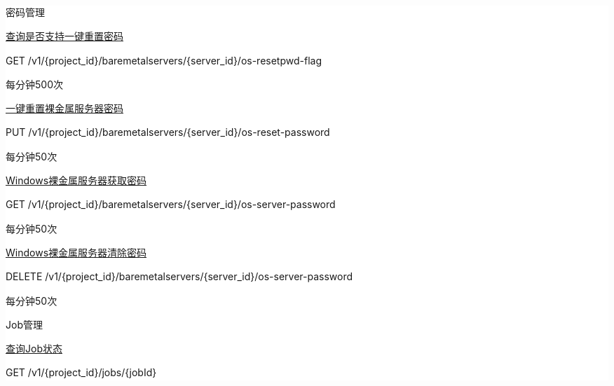 <tr id="row2013713819619"><td class="cellrowborder" rowspan="4" valign="top" width="15.14%" headers="mcps1.2.5.1.1 "><p id="p124755535616"><a name="p124755535616"></a><a name="p124755535616"></a>密码管理</p>
</td>
<td class="cellrowborder" valign="top" width="22.400000000000002%" headers="mcps1.2.5.1.2 "><p id="p24779536618"><a name="p24779536618"></a><a name="p24779536618"></a><a href="查询是否支持一键重置密码.md">查询是否支持一键重置密码</a></p>
</td>
<td class="cellrowborder" valign="top" width="31.630000000000003%" headers="mcps1.2.5.1.3 "><p id="p1515393917362"><a name="p1515393917362"></a><a name="p1515393917362"></a>GET /v1/{project_id}/baremetalservers/{server_id}/os-resetpwd-flag</p>
</td>
<td class="cellrowborder" valign="top" width="30.830000000000002%" headers="mcps1.2.5.1.4 "><p id="p94811253268"><a name="p94811253268"></a><a name="p94811253268"></a>每分钟500次</p>
</td>
</tr>
<tr id="row1613733813612"><td class="cellrowborder" valign="top" headers="mcps1.2.5.1.1 "><p id="p1249017534620"><a name="p1249017534620"></a><a name="p1249017534620"></a><a href="一键重置裸金属服务器密码.md">一键重置裸金属服务器密码</a></p>
</td>
<td class="cellrowborder" valign="top" headers="mcps1.2.5.1.2 "><p id="p115383963620"><a name="p115383963620"></a><a name="p115383963620"></a>PUT /v1/{project_id}/baremetalservers/{server_id}/os-reset-password</p>
</td>
<td class="cellrowborder" valign="top" headers="mcps1.2.5.1.3 "><p id="p0491125310619"><a name="p0491125310619"></a><a name="p0491125310619"></a>每分钟50次</p>
</td>
</tr>
<tr id="row101371538561"><td class="cellrowborder" valign="top" headers="mcps1.2.5.1.1 "><p id="p17499253066"><a name="p17499253066"></a><a name="p17499253066"></a><a href="Windows裸金属服务器获取密码.md">Windows裸金属服务器获取密码</a></p>
</td>
<td class="cellrowborder" valign="top" headers="mcps1.2.5.1.2 "><p id="p1315310396361"><a name="p1315310396361"></a><a name="p1315310396361"></a>GET /v1/{project_id}/baremetalservers/{server_id}/os-server-password</p>
</td>
<td class="cellrowborder" valign="top" headers="mcps1.2.5.1.3 "><p id="p5504953464"><a name="p5504953464"></a><a name="p5504953464"></a>每分钟50次</p>
</td>
</tr>
<tr id="row111389381965"><td class="cellrowborder" valign="top" headers="mcps1.2.5.1.1 "><p id="p251325313610"><a name="p251325313610"></a><a name="p251325313610"></a><a href="Windows裸金属服务器清除密码.md">Windows裸金属服务器清除密码</a></p>
</td>
<td class="cellrowborder" valign="top" headers="mcps1.2.5.1.2 "><p id="p1215413963610"><a name="p1215413963610"></a><a name="p1215413963610"></a>DELETE /v1/{project_id}/baremetalservers/{server_id}/os-server-password</p>
</td>
<td class="cellrowborder" valign="top" headers="mcps1.2.5.1.3 "><p id="p1151517531661"><a name="p1151517531661"></a><a name="p1151517531661"></a>每分钟50次</p>
</td>
</tr>
<tr id="row074016811106"><td class="cellrowborder" valign="top" width="15.14%" headers="mcps1.2.5.1.1 "><p id="p242261751020"><a name="p242261751020"></a><a name="p242261751020"></a>Job管理</p>
</td>
<td class="cellrowborder" valign="top" width="22.400000000000002%" headers="mcps1.2.5.1.2 "><p id="p1274048141011"><a name="p1274048141011"></a><a name="p1274048141011"></a><a href="查询Job状态.md">查询Job状态</a></p>
</td>
<td class="cellrowborder" valign="top" width="31.630000000000003%" headers="mcps1.2.5.1.3 "><p id="p17154839113617"><a name="p17154839113617"></a><a name="p17154839113617"></a>GET /v1/{project_id}/jobs/{jobId}</p>
</td>